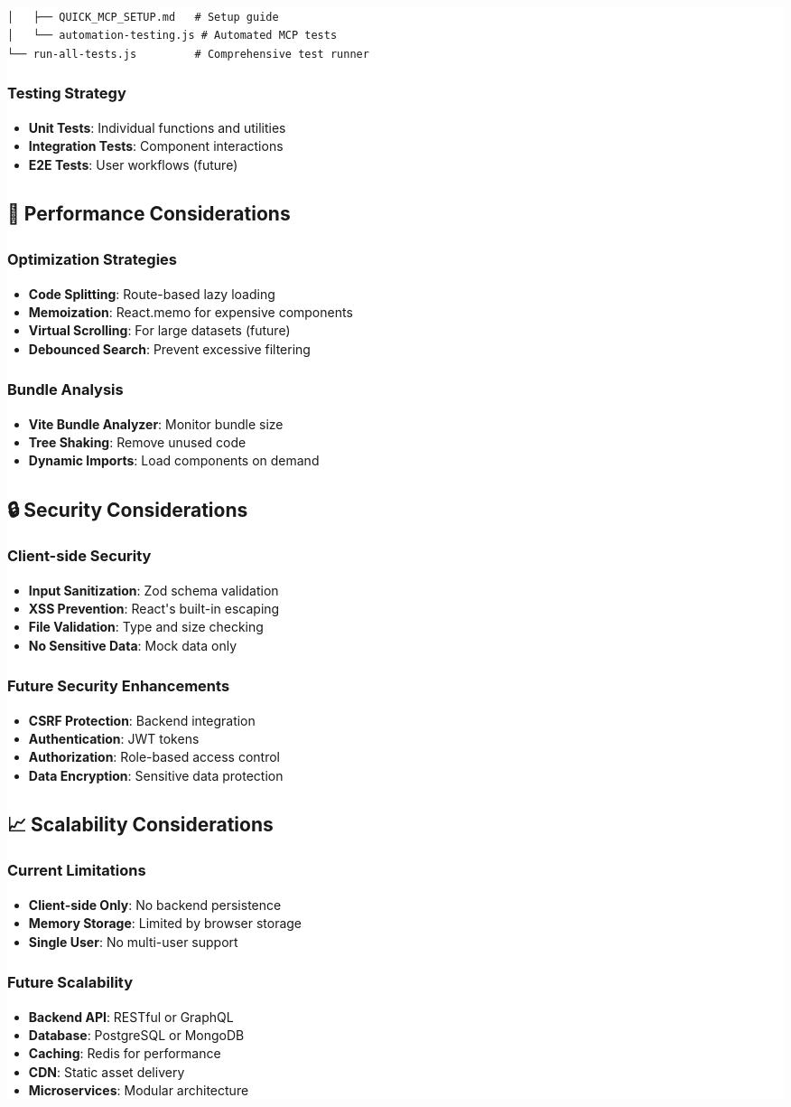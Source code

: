 ```
│   ├── QUICK_MCP_SETUP.md   # Setup guide
│   └── automation-testing.js # Automated MCP tests
└── run-all-tests.js         # Comprehensive test runner
```

### Testing Strategy
- **Unit Tests**: Individual functions and utilities
- **Integration Tests**: Component interactions
- **E2E Tests**: User workflows (future)

## 🚀 Performance Considerations

### Optimization Strategies
- **Code Splitting**: Route-based lazy loading
- **Memoization**: React.memo for expensive components
- **Virtual Scrolling**: For large datasets (future)
- **Debounced Search**: Prevent excessive filtering

### Bundle Analysis
- **Vite Bundle Analyzer**: Monitor bundle size
- **Tree Shaking**: Remove unused code
- **Dynamic Imports**: Load components on demand

## 🔒 Security Considerations

### Client-side Security
- **Input Sanitization**: Zod schema validation
- **XSS Prevention**: React's built-in escaping
- **File Validation**: Type and size checking
- **No Sensitive Data**: Mock data only

### Future Security Enhancements
- **CSRF Protection**: Backend integration
- **Authentication**: JWT tokens
- **Authorization**: Role-based access control
- **Data Encryption**: Sensitive data protection

## 📈 Scalability Considerations

### Current Limitations
- **Client-side Only**: No backend persistence
- **Memory Storage**: Limited by browser storage
- **Single User**: No multi-user support

### Future Scalability
- **Backend API**: RESTful or GraphQL
- **Database**: PostgreSQL or MongoDB
- **Caching**: Redis for performance
- **CDN**: Static asset delivery
- **Microservices**: Modular architecture
